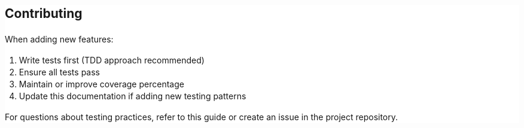
## Contributing

When adding new features:

1. Write tests first (TDD approach recommended)
2. Ensure all tests pass
3. Maintain or improve coverage percentage
4. Update this documentation if adding new testing patterns

For questions about testing practices, refer to this guide or create an issue in the project repository.